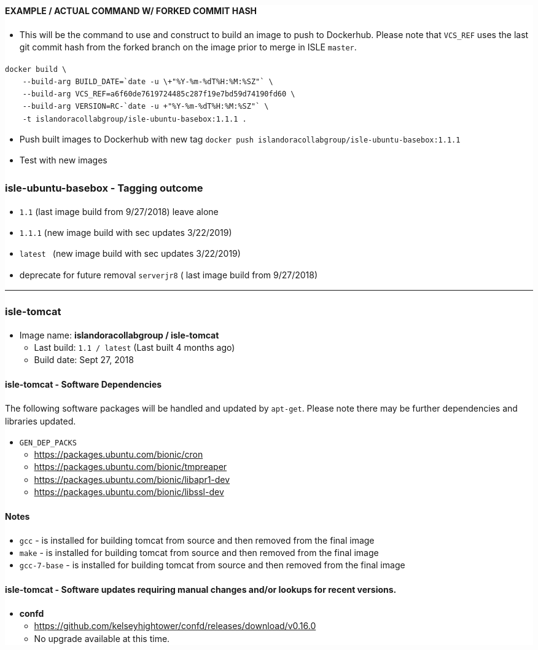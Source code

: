 #### EXAMPLE / ACTUAL COMMAND W/ FORKED COMMIT HASH

* This will be the command to use and construct to build an image to push to Dockerhub. Please note that `VCS_REF` uses the last git commit hash from the forked branch on the image prior to merge in ISLE `master`.

```
docker build \
    --build-arg BUILD_DATE=`date -u \+"%Y-%m-%dT%H:%M:%SZ"` \
    --build-arg VCS_REF=a6f60de7619724485c287f19e7bd59d74190fd60 \
    --build-arg VERSION=RC-`date -u +"%Y-%m-%dT%H:%M:%SZ"` \ 
    -t islandoracollabgroup/isle-ubuntu-basebox:1.1.1 .
```

* Push built images to Dockerhub with new tag
`docker push islandoracollabgroup/isle-ubuntu-basebox:1.1.1`

* Test with new images

### isle-ubuntu-basebox - Tagging outcome

* `1.1` (last image build from 9/27/2018) leave alone
* `1.1.1` (new image build with sec updates 3/22/2019)
* `latest ` (new image build with sec updates 3/22/2019)

* deprecate for future removal `serverjr8` ( last image build from 9/27/2018)

---

### isle-tomcat

* Image name: **islandoracollabgroup / isle-tomcat**
  * Last build: `1.1 / latest` (Last built 4 months ago)
  * Build date: Sept 27, 2018

#### isle-tomcat - Software Dependencies

The following software packages will be handled and updated by `apt-get`. Please note there may be further dependencies and libraries updated.

* `GEN_DEP_PACKS`
  * https://packages.ubuntu.com/bionic/cron
  * https://packages.ubuntu.com/bionic/tmpreaper
  * https://packages.ubuntu.com/bionic/libapr1-dev
  * https://packages.ubuntu.com/bionic/libssl-dev

#### Notes
* `gcc` - is installed for building tomcat from source and then removed from the final image
* `make` - is installed for building tomcat from source and then removed from the final image
* `gcc-7-base` - is installed for building tomcat from source and then removed from the final image

#### isle-tomcat - Software updates requiring manual changes and/or lookups for recent versions.

* **confd**
  * https://github.com/kelseyhightower/confd/releases/download/v0.16.0
  * No upgrade available at this time.

